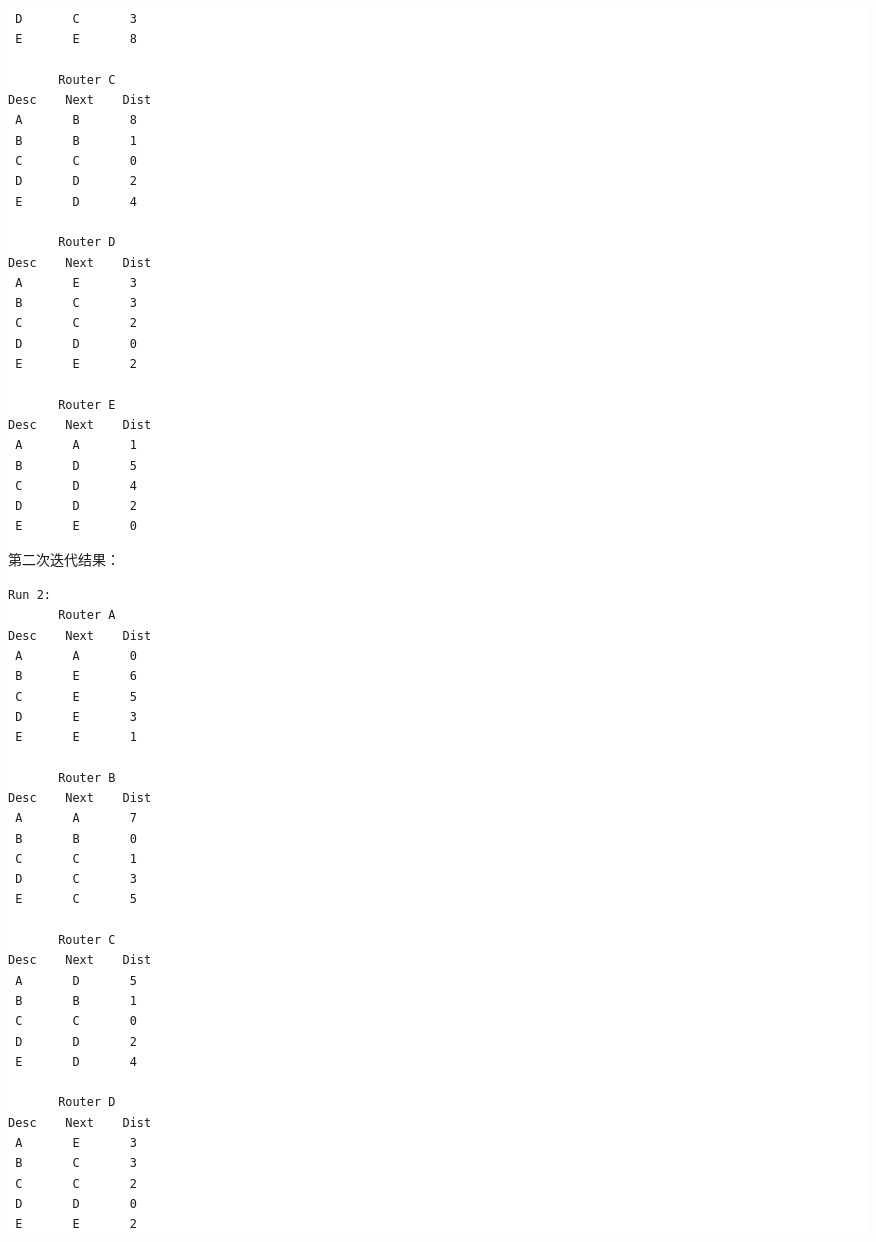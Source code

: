 ```Output
 D       C       3
 E       E       8

       Router C
Desc    Next    Dist
 A       B       8
 B       B       1
 C       C       0
 D       D       2
 E       D       4

       Router D
Desc    Next    Dist
 A       E       3
 B       C       3
 C       C       2
 D       D       0
 E       E       2

       Router E
Desc    Next    Dist
 A       A       1
 B       D       5
 C       D       4
 D       D       2
 E       E       0
```

第二次迭代结果：

```Output
Run 2:
       Router A
Desc    Next    Dist
 A       A       0
 B       E       6
 C       E       5
 D       E       3
 E       E       1

       Router B
Desc    Next    Dist
 A       A       7
 B       B       0
 C       C       1
 D       C       3
 E       C       5

       Router C
Desc    Next    Dist
 A       D       5
 B       B       1
 C       C       0
 D       D       2
 E       D       4

       Router D
Desc    Next    Dist
 A       E       3
 B       C       3
 C       C       2
 D       D       0
 E       E       2

```